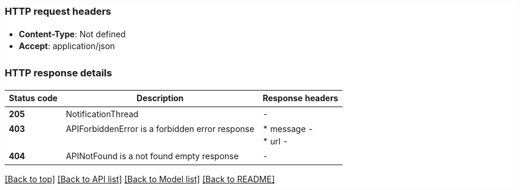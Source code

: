 ### HTTP request headers

 - **Content-Type**: Not defined
 - **Accept**: application/json

### HTTP response details

| Status code | Description | Response headers |
|-------------|-------------|------------------|
**205** | NotificationThread |  -  |
**403** | APIForbiddenError is a forbidden error response |  * message -  <br>  * url -  <br>  |
**404** | APINotFound is a not found empty response |  -  |

[[Back to top]](#) [[Back to API list]](../README.md#documentation-for-api-endpoints) [[Back to Model list]](../README.md#documentation-for-models) [[Back to README]](../README.md)

